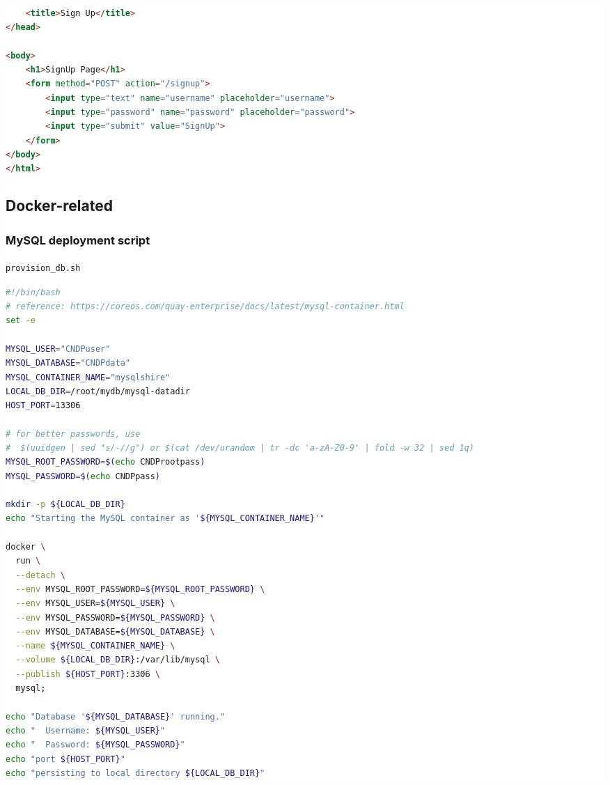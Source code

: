 ```html
    <title>Sign Up</title>
</head>

<body>
    <h1>SignUp Page</h1>
    <form method="POST" action="/signup">
        <input type="text" name="username" placeholder="username">
        <input type="password" name="password" placeholder="password">
        <input type="submit" value="SignUp">
    </form>
</body>
</html>
```

## Docker-related
### MySQL deployment script
`provision_db.sh`
```bash
#!/bin/bash
# reference: https://coreos.com/quay-enterprise/docs/latest/mysql-container.html
set -e

MYSQL_USER="CNDPuser"
MYSQL_DATABASE="CNDPdata"
MYSQL_CONTAINER_NAME="mysqlshire"
LOCAL_DB_DIR=/root/mydb/mysql-datadir
HOST_PORT=13306

# for better passwords, use
#  $(uuidgen | sed "s/-//g") or $(cat /dev/urandom | tr -dc 'a-zA-Z0-9' | fold -w 32 | sed 1q)
MYSQL_ROOT_PASSWORD=$(echo CNDProotpass)
MYSQL_PASSWORD=$(echo CNDPpass)

mkdir -p ${LOCAL_DB_DIR}
echo "Starting the MySQL container as '${MYSQL_CONTAINER_NAME}'"

docker \
  run \
  --detach \
  --env MYSQL_ROOT_PASSWORD=${MYSQL_ROOT_PASSWORD} \
  --env MYSQL_USER=${MYSQL_USER} \
  --env MYSQL_PASSWORD=${MYSQL_PASSWORD} \
  --env MYSQL_DATABASE=${MYSQL_DATABASE} \
  --name ${MYSQL_CONTAINER_NAME} \
  --volume ${LOCAL_DB_DIR}:/var/lib/mysql \
  --publish ${HOST_PORT}:3306 \
  mysql;

echo "Database '${MYSQL_DATABASE}' running."
echo "  Username: ${MYSQL_USER}"
echo "  Password: ${MYSQL_PASSWORD}"
echo "port ${HOST_PORT}"
echo "persisting to local directory ${LOCAL_DB_DIR}"
```
